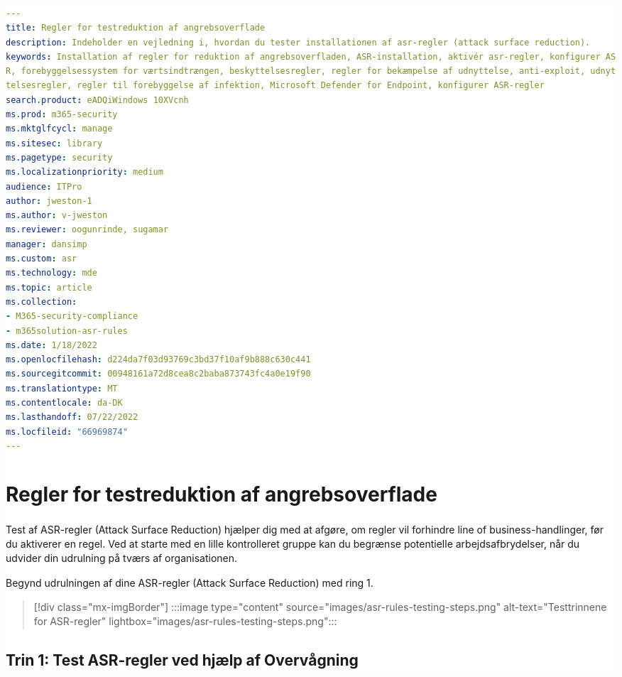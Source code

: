 ```yaml
---
title: Regler for testreduktion af angrebsoverflade
description: Indeholder en vejledning i, hvordan du tester installationen af asr-regler (attack surface reduction).
keywords: Installation af regler for reduktion af angrebsoverfladen, ASR-installation, aktivér asr-regler, konfigurer ASR, forebyggelsessystem for værtsindtrængen, beskyttelsesregler, regler for bekæmpelse af udnyttelse, anti-exploit, udnyttelsesregler, regler til forebyggelse af infektion, Microsoft Defender for Endpoint, konfigurer ASR-regler
search.product: eADQiWindows 10XVcnh
ms.prod: m365-security
ms.mktglfcycl: manage
ms.sitesec: library
ms.pagetype: security
ms.localizationpriority: medium
audience: ITPro
author: jweston-1
ms.author: v-jweston
ms.reviewer: oogunrinde, sugamar
manager: dansimp
ms.custom: asr
ms.technology: mde
ms.topic: article
ms.collection:
- M365-security-compliance
- m365solution-asr-rules
ms.date: 1/18/2022
ms.openlocfilehash: d224da7f03d93769c3bd37f10af9b888c630c441
ms.sourcegitcommit: 00948161a72d8cea8c2baba873743fc4a0e19f90
ms.translationtype: MT
ms.contentlocale: da-DK
ms.lasthandoff: 07/22/2022
ms.locfileid: "66969874"
---
```

# <a name="test-attack-surface-reduction-asr-rules"></a>Regler for testreduktion af angrebsoverflade

Test af ASR-regler (Attack Surface Reduction) hjælper dig med at afgøre, om regler vil forhindre line of business-handlinger, før du aktiverer en regel. Ved at starte med en lille kontrolleret gruppe kan du begrænse potentielle arbejdsafbrydelser, når du udvider din udrulning på tværs af organisationen.

Begynd udrulningen af dine ASR-regler (Attack Surface Reduction) med ring 1.

> [!div class="mx-imgBorder"]
> :::image type="content" source="images/asr-rules-testing-steps.png" alt-text="Testtrinnene for ASR-regler" lightbox="images/asr-rules-testing-steps.png":::
  
## <a name="step-1-test-asr-rules-using-audit"></a>Trin 1: Test ASR-regler ved hjælp af Overvågning
